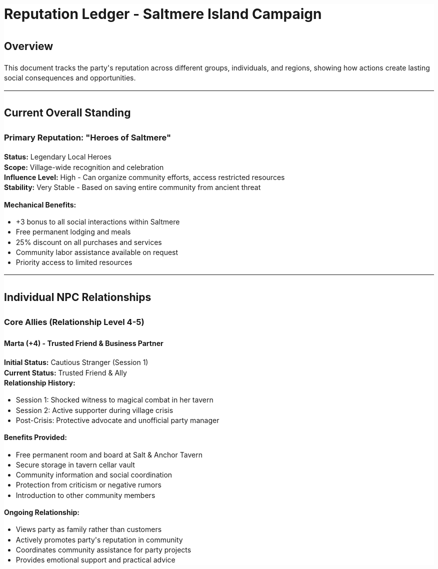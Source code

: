 # Reputation Ledger - Saltmere Island Campaign

## Overview
This document tracks the party's reputation across different groups, individuals, and regions, showing how actions create lasting social consequences and opportunities.

---

## Current Overall Standing

### Primary Reputation: **"Heroes of Saltmere"**
**Status:** Legendary Local Heroes  
**Scope:** Village-wide recognition and celebration  
**Influence Level:** High - Can organize community efforts, access restricted resources  
**Stability:** Very Stable - Based on saving entire community from ancient threat  

**Mechanical Benefits:**
- +3 bonus to all social interactions within Saltmere
- Free permanent lodging and meals
- 25% discount on all purchases and services
- Community labor assistance available on request
- Priority access to limited resources

---

## Individual NPC Relationships

### Core Allies (Relationship Level 4-5)

#### Marta (+4) - Trusted Friend & Business Partner
**Initial Status:** Cautious Stranger (Session 1)  
**Current Status:** Trusted Friend & Ally  
**Relationship History:**
- Session 1: Shocked witness to magical combat in her tavern
- Session 2: Active supporter during village crisis
- Post-Crisis: Protective advocate and unofficial party manager

**Benefits Provided:**
- Free permanent room and board at Salt & Anchor Tavern
- Secure storage in tavern cellar vault
- Community information and social coordination
- Protection from criticism or negative rumors
- Introduction to other community members

**Ongoing Relationship:**
- Views party as family rather than customers
- Actively promotes party's reputation in community
- Coordinates community assistance for party projects
- Provides emotional support and practical advice
